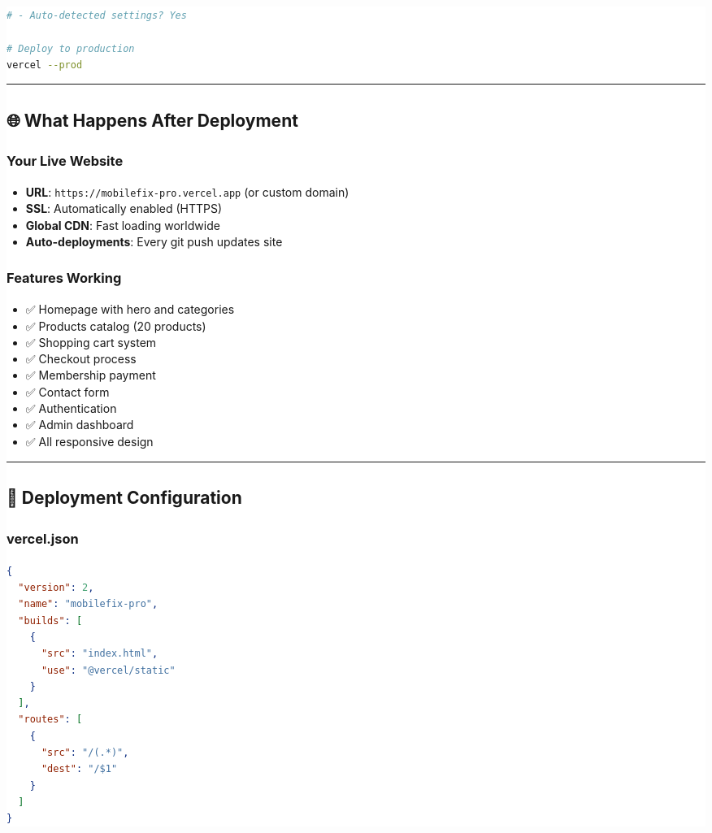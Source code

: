 ```bash
# - Auto-detected settings? Yes

# Deploy to production
vercel --prod
```

---

## 🌐 What Happens After Deployment

### **Your Live Website**
- **URL**: `https://mobilefix-pro.vercel.app` (or custom domain)
- **SSL**: Automatically enabled (HTTPS)
- **Global CDN**: Fast loading worldwide
- **Auto-deployments**: Every git push updates site

### **Features Working**
- ✅ Homepage with hero and categories
- ✅ Products catalog (20 products)
- ✅ Shopping cart system
- ✅ Checkout process
- ✅ Membership payment
- ✅ Contact form
- ✅ Authentication
- ✅ Admin dashboard
- ✅ All responsive design

---

## 🔧 Deployment Configuration

### **vercel.json**
```json
{
  "version": 2,
  "name": "mobilefix-pro",
  "builds": [
    {
      "src": "index.html",
      "use": "@vercel/static"
    }
  ],
  "routes": [
    {
      "src": "/(.*)",
      "dest": "/$1"
    }
  ]
}
```
